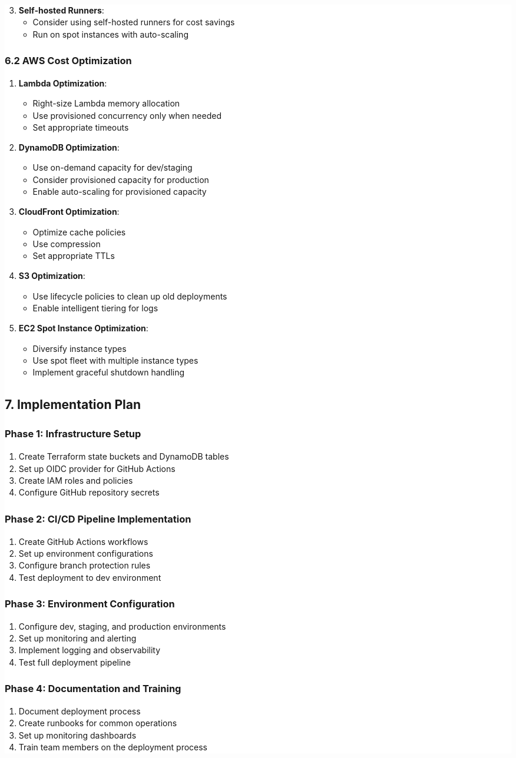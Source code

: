 3. **Self-hosted Runners**:
   - Consider using self-hosted runners for cost savings
   - Run on spot instances with auto-scaling

### 6.2 AWS Cost Optimization

1. **Lambda Optimization**:
   - Right-size Lambda memory allocation
   - Use provisioned concurrency only when needed
   - Set appropriate timeouts

2. **DynamoDB Optimization**:
   - Use on-demand capacity for dev/staging
   - Consider provisioned capacity for production
   - Enable auto-scaling for provisioned capacity

3. **CloudFront Optimization**:
   - Optimize cache policies
   - Use compression
   - Set appropriate TTLs

4. **S3 Optimization**:
   - Use lifecycle policies to clean up old deployments
   - Enable intelligent tiering for logs

5. **EC2 Spot Instance Optimization**:
   - Diversify instance types
   - Use spot fleet with multiple instance types
   - Implement graceful shutdown handling

## 7. Implementation Plan

### Phase 1: Infrastructure Setup
1. Create Terraform state buckets and DynamoDB tables
2. Set up OIDC provider for GitHub Actions
3. Create IAM roles and policies
4. Configure GitHub repository secrets

### Phase 2: CI/CD Pipeline Implementation
1. Create GitHub Actions workflows
2. Set up environment configurations
3. Configure branch protection rules
4. Test deployment to dev environment

### Phase 3: Environment Configuration
1. Configure dev, staging, and production environments
2. Set up monitoring and alerting
3. Implement logging and observability
4. Test full deployment pipeline

### Phase 4: Documentation and Training
1. Document deployment process
2. Create runbooks for common operations
3. Set up monitoring dashboards
4. Train team members on the deployment process